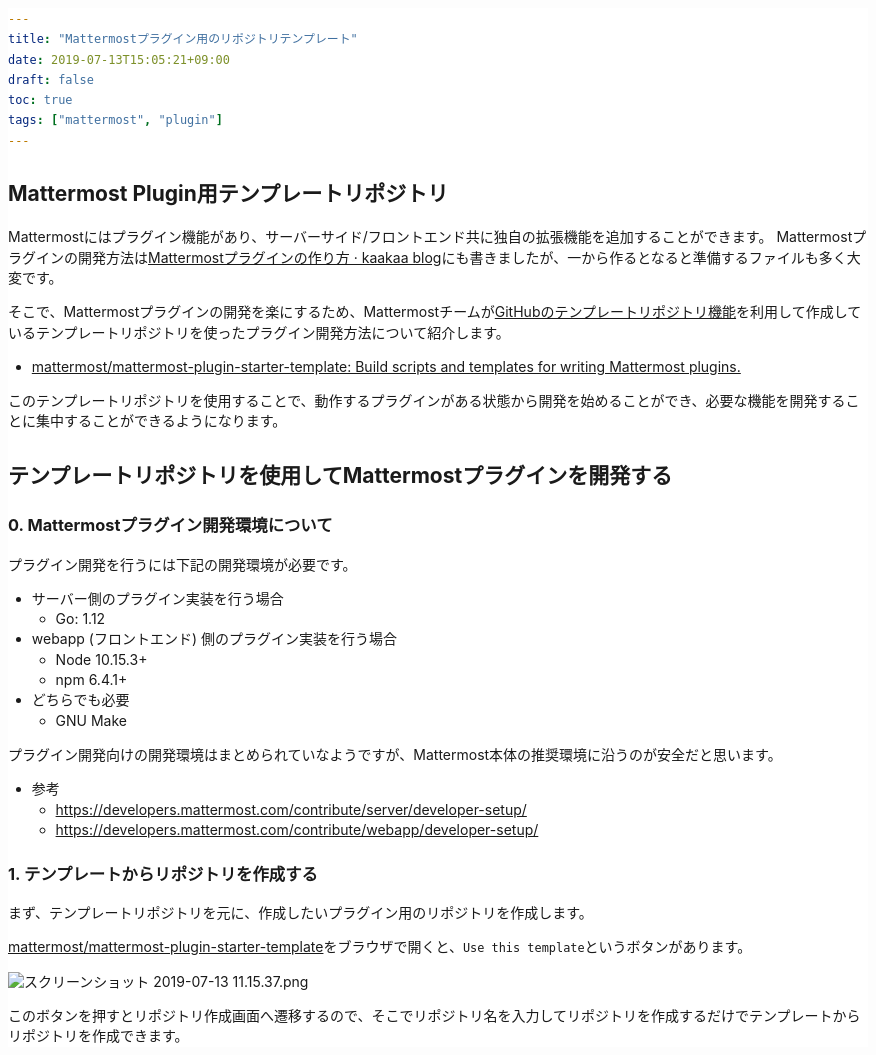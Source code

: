 ```yaml
---
title: "Mattermostプラグイン用のリポジトリテンプレート"
date: 2019-07-13T15:05:21+09:00
draft: false
toc: true
tags: ["mattermost", "plugin"]
---
```


## Mattermost Plugin用テンプレートリポジトリ

Mattermostにはプラグイン機能があり、サーバーサイド/フロントエンド共に独自の拡張機能を追加することができます。
Mattermostプラグインの開発方法は[Mattermostプラグインの作り方 · kaakaa blog](https://blog.kaakaa.dev/post/mattermost/plugin_tutorial/)にも書きましたが、一から作るとなると準備するファイルも多く大変です。

そこで、Mattermostプラグインの開発を楽にするため、Mattermostチームが[GitHubのテンプレートリポジトリ機能](https://help.github.com/ja/articles/creating-a-template-repository)を利用して作成しているテンプレートリポジトリを使ったプラグイン開発方法について紹介します。

* [mattermost/mattermost\-plugin\-starter\-template: Build scripts and templates for writing Mattermost plugins\.](https://github.com/mattermost/mattermost-plugin-starter-template)

このテンプレートリポジトリを使用することで、動作するプラグインがある状態から開発を始めることができ、必要な機能を開発することに集中することができるようになります。

## テンプレートリポジトリを使用してMattermostプラグインを開発する

### 0. Mattermostプラグイン開発環境について

プラグイン開発を行うには下記の開発環境が必要です。

* サーバー側のプラグイン実装を行う場合
  * Go: 1.12
* webapp (フロントエンド) 側のプラグイン実装を行う場合
  * Node 10.15.3+
  * npm 6.4.1+
* どちらでも必要
  * GNU Make

プラグイン開発向けの開発環境はまとめられていなようですが、Mattermost本体の推奨環境に沿うのが安全だと思います。

* 参考
  * https://developers.mattermost.com/contribute/server/developer-setup/
  * https://developers.mattermost.com/contribute/webapp/developer-setup/

### 1. テンプレートからリポジトリを作成する
まず、テンプレートリポジトリを元に、作成したいプラグイン用のリポジトリを作成します。

[mattermost/mattermost\-plugin\-starter\-template](https://github.com/mattermost/mattermost-plugin-starter-template)をブラウザで開くと、`Use this template`というボタンがあります。

![スクリーンショット 2019-07-13 11.15.37.png](https://qiita-image-store.s3.ap-northeast-1.amazonaws.com/0/9891/25b49b1c-3096-f135-219f-352cd741f2cf.png)

このボタンを押すとリポジトリ作成画面へ遷移するので、そこでリポジトリ名を入力してリポジトリを作成するだけでテンプレートからリポジトリを作成できます。
